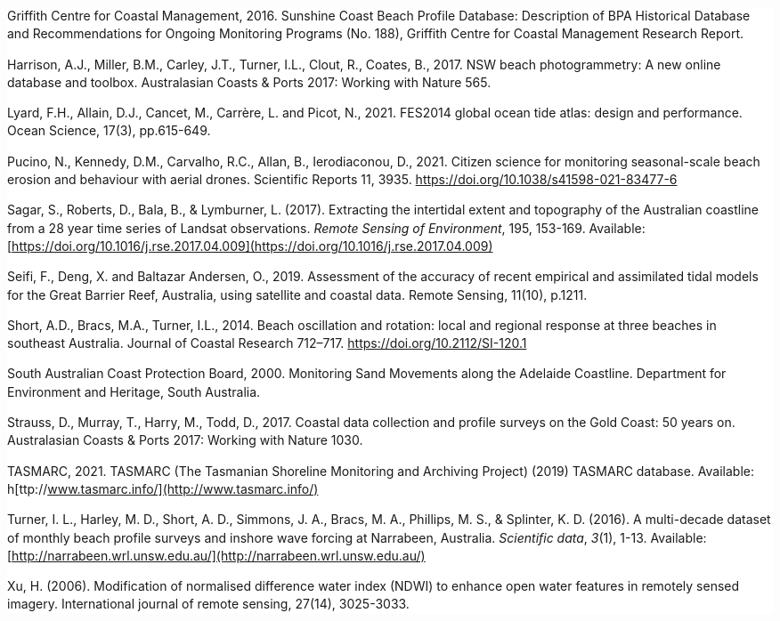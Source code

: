 Griffith Centre for Coastal Management, 2016. Sunshine Coast Beach Profile Database: Description of BPA Historical Database and Recommendations for Ongoing Monitoring Programs (No. 188), Griffith Centre for Coastal Management Research Report. 

Harrison, A.J., Miller, B.M., Carley, J.T., Turner, I.L., Clout, R., Coates, B., 2017. NSW beach photogrammetry: A new online database and toolbox. Australasian Coasts & Ports 2017: Working with Nature 565.

Lyard, F.H., Allain, D.J., Cancet, M., Carrère, L. and Picot, N., 2021. FES2014 global ocean tide atlas: design and performance. Ocean Science, 17(3), pp.615-649.

Pucino, N., Kennedy, D.M., Carvalho, R.C., Allan, B., Ierodiaconou, D., 2021. Citizen science for monitoring seasonal-scale beach erosion and behaviour with aerial drones. Scientific Reports 11, 3935. https://doi.org/10.1038/s41598-021-83477-6 

Sagar, S., Roberts, D., Bala, B., & Lymburner, L. (2017). Extracting the intertidal extent and topography of the Australian coastline from a 28 year time series of Landsat observations. *Remote Sensing of Environment*, 195, 153-169. Available: [https://doi.org/10.1016/j.rse.2017.04.009](https://doi.org/10.1016/j.rse.2017.04.009)

Seifi, F., Deng, X. and Baltazar Andersen, O., 2019. Assessment of the accuracy of recent empirical and assimilated tidal models for the Great Barrier Reef, Australia, using satellite and coastal data. Remote Sensing, 11(10), p.1211.

Short, A.D., Bracs, M.A., Turner, I.L., 2014. Beach oscillation and rotation: local and regional response at three beaches in southeast Australia. Journal of Coastal Research 712–717. https://doi.org/10.2112/SI-120.1 

South Australian Coast Protection Board, 2000. Monitoring Sand Movements along the Adelaide Coastline. Department for Environment and Heritage, South Australia. 

Strauss, D., Murray, T., Harry, M., Todd, D., 2017. Coastal data collection and profile surveys on the Gold Coast: 50 years on. Australasian Coasts & Ports 2017: Working with Nature 1030. 

TASMARC, 2021. TASMARC (The Tasmanian Shoreline Monitoring and Archiving Project) (2019) TASMARC database. Available: h[ttp://www.tasmarc.info/](http://www.tasmarc.info/)

Turner, I. L., Harley, M. D., Short, A. D., Simmons, J. A., Bracs, M. A., Phillips, M. S., & Splinter, K. D. (2016). A multi-decade dataset of monthly beach profile surveys and inshore wave forcing at Narrabeen, Australia. *Scientific data*, *3*(1), 1-13. Available: [http://narrabeen.wrl.unsw.edu.au/](http://narrabeen.wrl.unsw.edu.au/)

Xu, H. (2006). Modification of normalised difference water index (NDWI) to enhance open water features in remotely sensed imagery. International journal of remote sensing, 27(14), 3025-3033.
